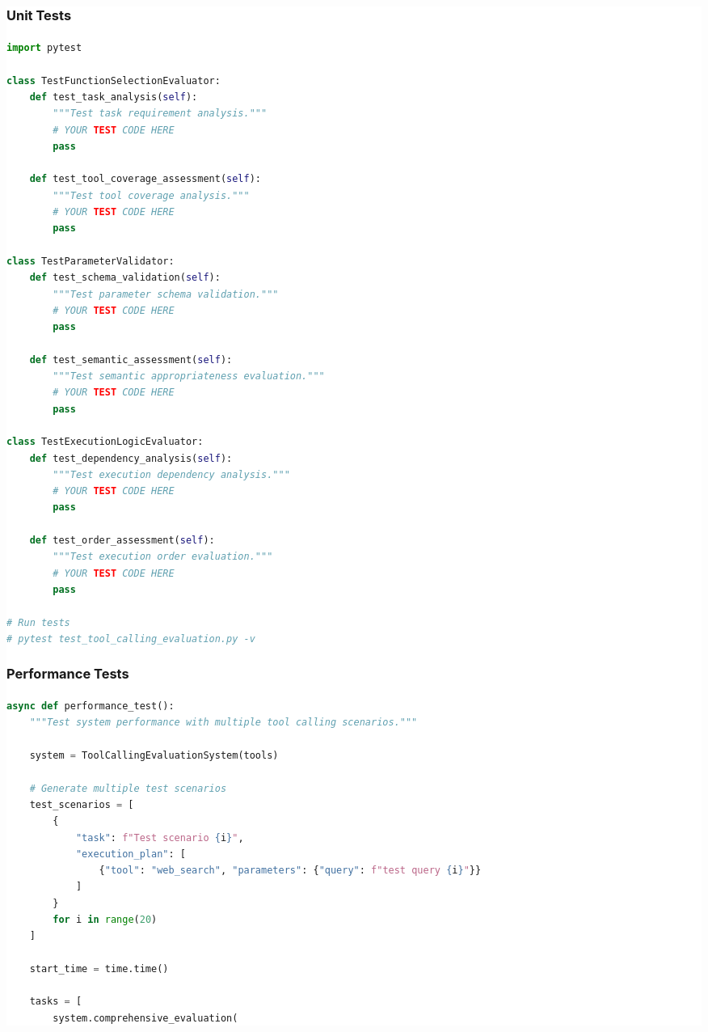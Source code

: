 ### Unit Tests
```python
import pytest

class TestFunctionSelectionEvaluator:
    def test_task_analysis(self):
        """Test task requirement analysis."""
        # YOUR TEST CODE HERE
        pass
    
    def test_tool_coverage_assessment(self):
        """Test tool coverage analysis."""
        # YOUR TEST CODE HERE
        pass

class TestParameterValidator:
    def test_schema_validation(self):
        """Test parameter schema validation."""
        # YOUR TEST CODE HERE
        pass
    
    def test_semantic_assessment(self):
        """Test semantic appropriateness evaluation."""
        # YOUR TEST CODE HERE
        pass

class TestExecutionLogicEvaluator:
    def test_dependency_analysis(self):
        """Test execution dependency analysis."""
        # YOUR TEST CODE HERE
        pass
    
    def test_order_assessment(self):
        """Test execution order evaluation."""
        # YOUR TEST CODE HERE
        pass

# Run tests
# pytest test_tool_calling_evaluation.py -v
```

### Performance Tests
```python
async def performance_test():
    """Test system performance with multiple tool calling scenarios."""
    
    system = ToolCallingEvaluationSystem(tools)
    
    # Generate multiple test scenarios
    test_scenarios = [
        {
            "task": f"Test scenario {i}",
            "execution_plan": [
                {"tool": "web_search", "parameters": {"query": f"test query {i}"}}
            ]
        }
        for i in range(20)
    ]
    
    start_time = time.time()
    
    tasks = [
        system.comprehensive_evaluation(
```